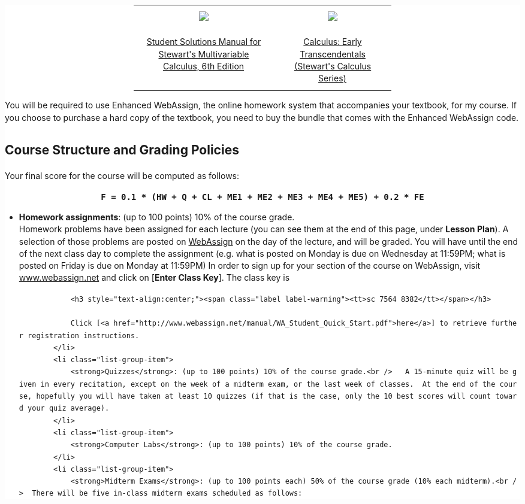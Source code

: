 <table style="width:50%; margin-left:auto;margin-right:auto;border:0 white;">
<tr>
<td style="text-align:center;border:0 white; padding:10px;">
<a href="http://www.amazon.com/gp/product/0495011665/ref=as_li_tl?ie=UTF8&camp=1789&creative=9325&creativeASIN=0495011665&linkCode=as2&tag=blancosilva-20&linkId=JYVEWI7H44MSFTN5"><img border="0" src="http://ws-na.amazon-adsystem.com/widgets/q?_encoding=UTF8&ASIN=0495011665&Format=_SL250_&ID=AsinImage&MarketPlace=US&ServiceVersion=20070822&WS=1&tag=blancosilva-20" ></a><img src="http://ir-na.amazon-adsystem.com/e/ir?t=blancosilva-20&l=as2&o=1&a=0495011665" width="1" height="1" border="0" alt="" style="border:none !important; margin:0px !important;" />
</td>
<td style="text-align:center;border:0 white; padding:10px;">
<a href="http://www.amazon.com/gp/product/0495012289/ref=as_li_tl?ie=UTF8&camp=1789&creative=9325&creativeASIN=0495012289&linkCode=as2&tag=blancosilva-20&linkId=X3JMYHI2ZHG3KHYR"><img border="0" src="http://ws-na.amazon-adsystem.com/widgets/q?_encoding=UTF8&ASIN=0495012289&Format=_SL250_&ID=AsinImage&MarketPlace=US&ServiceVersion=20070822&WS=1&tag=blancosilva-20" ></a><img src="http://ir-na.amazon-adsystem.com/e/ir?t=blancosilva-20&l=as2&o=1&a=0495012289" width="1" height="1" border="0" alt="" style="border:none !important; margin:0px !important;" />
</td>
</tr>
<tr>
<td style="text-align:center;border:0 white; padding:10px;">
<a href="http://www.amazon.com/gp/product/0495012289/ref=as_li_tl?ie=UTF8&camp=1789&creative=9325&creativeASIN=0495012289&linkCode=as2&tag=blancosilva-20&linkId=CASF3UEODJWBVAPC">Student Solutions Manual for Stewart's Multivariable Calculus, 6th Edition</a><img src="http://ir-na.amazon-adsystem.com/e/ir?t=blancosilva-20&l=as2&o=1&a=0495012289" width="1" height="1" border="0" alt="" style="border:none !important; margin:0px !important;" />
</td>
<td style="text-align:center;border:0 white; padding:10px;">
<a href="http://www.amazon.com/gp/product/0495011665/ref=as_li_tl?ie=UTF8&camp=1789&creative=9325&creativeASIN=0495011665&linkCode=as2&tag=blancosilva-20&linkId=WYEDJZIE7UPXTT5Q">Calculus: Early Transcendentals (Stewart's Calculus Series)</a><img src="http://ir-na.amazon-adsystem.com/e/ir?t=blancosilva-20&l=as2&o=1&a=0495011665" width="1" height="1" border="0" alt="" style="border:none !important; margin:0px !important;" />


</td>
</tr>
</table>
You will be required to use Enhanced WebAssign, the online homework system that accompanies your textbook, for my course.  If you choose to purchase a hard copy of the textbook, you need to buy the bundle that comes with the Enhanced WebAssign code.

## Course Structure and Grading Policies

Your final score for the course will be computed as follows:

<div class="alert alert-warning" role="alert" style="text-align:center;">
    <strong><tt>F = 0.1 * (HW + Q + CL + ME1 + ME2 + ME3 + ME4 + ME5) + 0.2 * FE</tt></strong>
</div>

<div class="row">
    <div class="col-lg-12">
        <ul class="list-group">
            <li class="list-group-item">
                <strong>Homework assignments</strong>: (up to 100 points) 10% of the course grade.<br />   Homework problems have been assigned for each lecture (you can see them at the end of this page, under <strong>Lesson Plan</strong>). A selection of those problems are posted on <a href="http://www.webassign.net">WebAssign</a> on the day of the lecture, and will be graded.  You will have until the end of the next class day to complete the assignment (e.g. what is posted on Monday is due on Wednesday at 11:59PM; what is posted on Friday is due on Monday at 11:59PM)
                In order to sign up for your section of the course on WebAssign, visit <a href="http://www.webassign.net">www.webassign.net</a> and click on [<strong>Enter Class Key</strong>].  The class key is

                <h3 style="text-align:center;"><span class="label label-warning"><tt>sc 7564 8382</tt></span></h3>

                Click [<a href="http://www.webassign.net/manual/WA_Student_Quick_Start.pdf">here</a>] to retrieve further registration instructions.
            </li>
            <li class="list-group-item">
                <strong>Quizzes</strong>: (up to 100 points) 10% of the course grade.<br />   A 15-minute quiz will be given in every recitation, except on the week of a midterm exam, or the last week of classes.  At the end of the course, hopefully you will have taken at least 10 quizzes (if that is the case, only the 10 best scores will count toward your quiz average).  
            </li>
            <li class="list-group-item">
                <strong>Computer Labs</strong>: (up to 100 points) 10% of the course grade.
            </li>
            <li class="list-group-item">
                <strong>Midterm Exams</strong>: (up to 100 points each) 50% of the course grade (10% each midterm).<br />  There will be five in-class midterm exams scheduled as follows:
